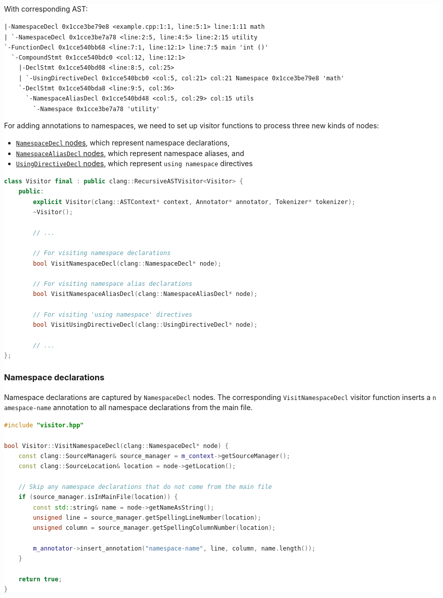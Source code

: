 With corresponding AST:
```text
|-NamespaceDecl 0x1cce3be79e8 <example.cpp:1:1, line:5:1> line:1:11 math
| `-NamespaceDecl 0x1cce3be7a78 <line:2:5, line:4:5> line:2:15 utility
`-FunctionDecl 0x1cce540bb68 <line:7:1, line:12:1> line:7:5 main 'int ()'
  `-CompoundStmt 0x1cce540bdc0 <col:12, line:12:1>
    |-DeclStmt 0x1cce540bd08 <line:8:5, col:25>
    | `-UsingDirectiveDecl 0x1cce540bcb0 <col:5, col:21> col:21 Namespace 0x1cce3be79e8 'math'
    `-DeclStmt 0x1cce540bda8 <line:9:5, col:36>
      `-NamespaceAliasDecl 0x1cce540bd48 <col:5, col:29> col:15 utils
        `-Namespace 0x1cce3be7a78 'utility'
```

For adding annotations to namespaces, we need to set up visitor functions to process three new kinds of nodes:
- [`NamespaceDecl` nodes](https://clang.llvm.org/doxygen/classclang_1_1NamespaceDecl.html), which represent namespace declarations,
- [`NamespaceAliasDecl` nodes](https://clang.llvm.org/doxygen/classclang_1_1NamespaceAliasDecl.html), which represent namespace aliases, and
- [`UsingDirectiveDecl` nodes](https://clang.llvm.org/doxygen/classclang_1_1UsingDirectiveDecl.html), which represent `using namespace` directives
```cpp line-numbers:{enabled} added:{8-15} title:{visitor.hpp}
class Visitor final : public clang::RecursiveASTVisitor<Visitor> {
    public:
        explicit Visitor(clang::ASTContext* context, Annotator* annotator, Tokenizer* tokenizer);
        ~Visitor();
        
        // ...
        
        // For visiting namespace declarations
        bool VisitNamespaceDecl(clang::NamespaceDecl* node);
        
        // For visiting namespace alias declarations
        bool VisitNamespaceAliasDecl(clang::NamespaceAliasDecl* node);
        
        // For visiting 'using namespace' directives
        bool VisitUsingDirectiveDecl(clang::UsingDirectiveDecl* node);
        
        // ...
};
```

### Namespace declarations

Namespace declarations are captured by `NamespaceDecl` nodes.
The corresponding `VisitNamespaceDecl` visitor function inserts a `namespace-name` annotation to all namespace declarations from the main file.
```cpp title:{visitor.cpp}
#include "visitor.hpp"

bool Visitor::VisitNamespaceDecl(clang::NamespaceDecl* node) {
    const clang::SourceManager& source_manager = m_context->getSourceManager();
    const clang::SourceLocation& location = node->getLocation();
    
    // Skip any namespace declarations that do not come from the main file
    if (source_manager.isInMainFile(location)) {
        const std::string& name = node->getNameAsString();
        unsigned line = source_manager.getSpellingLineNumber(location);
        unsigned column = source_manager.getSpellingColumnNumber(location);
        
        m_annotator->insert_annotation("namespace-name", line, column, name.length());
    }
    
    return true;
}
```